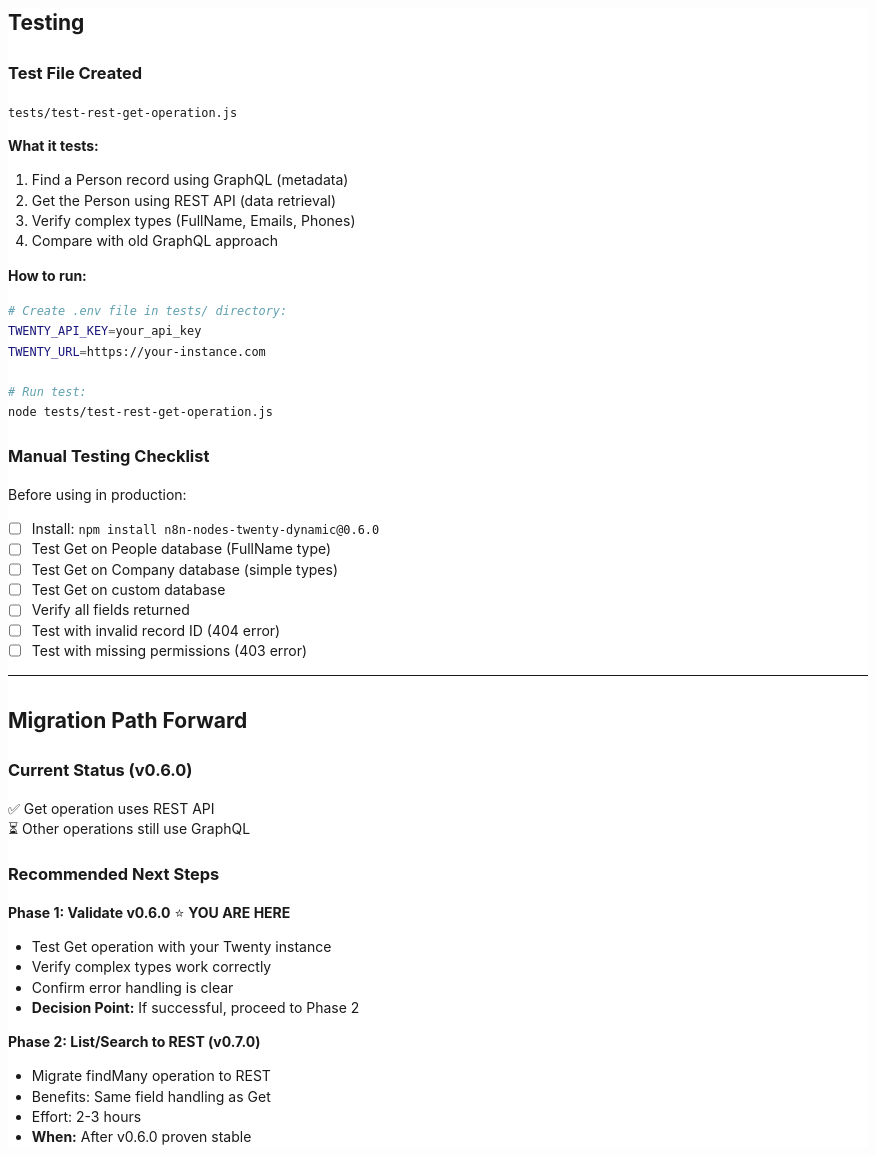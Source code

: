 
## Testing

### Test File Created
`tests/test-rest-get-operation.js`

**What it tests:**
1. Find a Person record using GraphQL (metadata)
2. Get the Person using REST API (data retrieval)
3. Verify complex types (FullName, Emails, Phones)
4. Compare with old GraphQL approach

**How to run:**
```bash
# Create .env file in tests/ directory:
TWENTY_API_KEY=your_api_key
TWENTY_URL=https://your-instance.com

# Run test:
node tests/test-rest-get-operation.js
```

### Manual Testing Checklist

Before using in production:
- [ ] Install: `npm install n8n-nodes-twenty-dynamic@0.6.0`
- [ ] Test Get on People database (FullName type)
- [ ] Test Get on Company database (simple types)
- [ ] Test Get on custom database
- [ ] Verify all fields returned
- [ ] Test with invalid record ID (404 error)
- [ ] Test with missing permissions (403 error)

---

## Migration Path Forward

### Current Status (v0.6.0)
✅ Get operation uses REST API  
⏳ Other operations still use GraphQL

### Recommended Next Steps

**Phase 1: Validate v0.6.0** ⭐ **YOU ARE HERE**
- Test Get operation with your Twenty instance
- Verify complex types work correctly
- Confirm error handling is clear
- **Decision Point:** If successful, proceed to Phase 2

**Phase 2: List/Search to REST (v0.7.0)**
- Migrate findMany operation to REST
- Benefits: Same field handling as Get
- Effort: 2-3 hours
- **When:** After v0.6.0 proven stable
